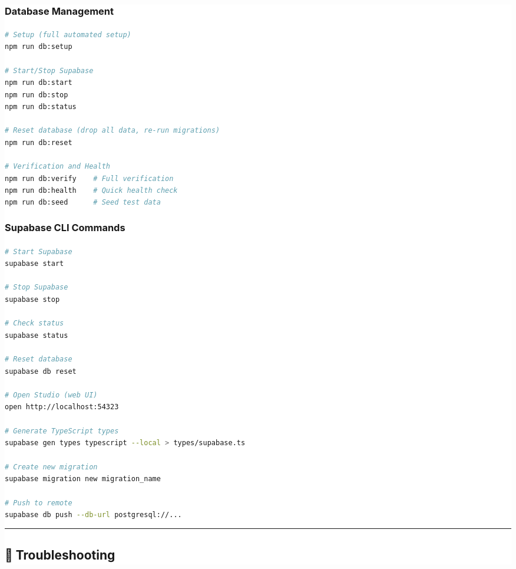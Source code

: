 ### Database Management

```bash
# Setup (full automated setup)
npm run db:setup

# Start/Stop Supabase
npm run db:start
npm run db:stop
npm run db:status

# Reset database (drop all data, re-run migrations)
npm run db:reset

# Verification and Health
npm run db:verify    # Full verification
npm run db:health    # Quick health check
npm run db:seed      # Seed test data
```

### Supabase CLI Commands

```bash
# Start Supabase
supabase start

# Stop Supabase
supabase stop

# Check status
supabase status

# Reset database
supabase db reset

# Open Studio (web UI)
open http://localhost:54323

# Generate TypeScript types
supabase gen types typescript --local > types/supabase.ts

# Create new migration
supabase migration new migration_name

# Push to remote
supabase db push --db-url postgresql://...
```

---

## 🐛 Troubleshooting
